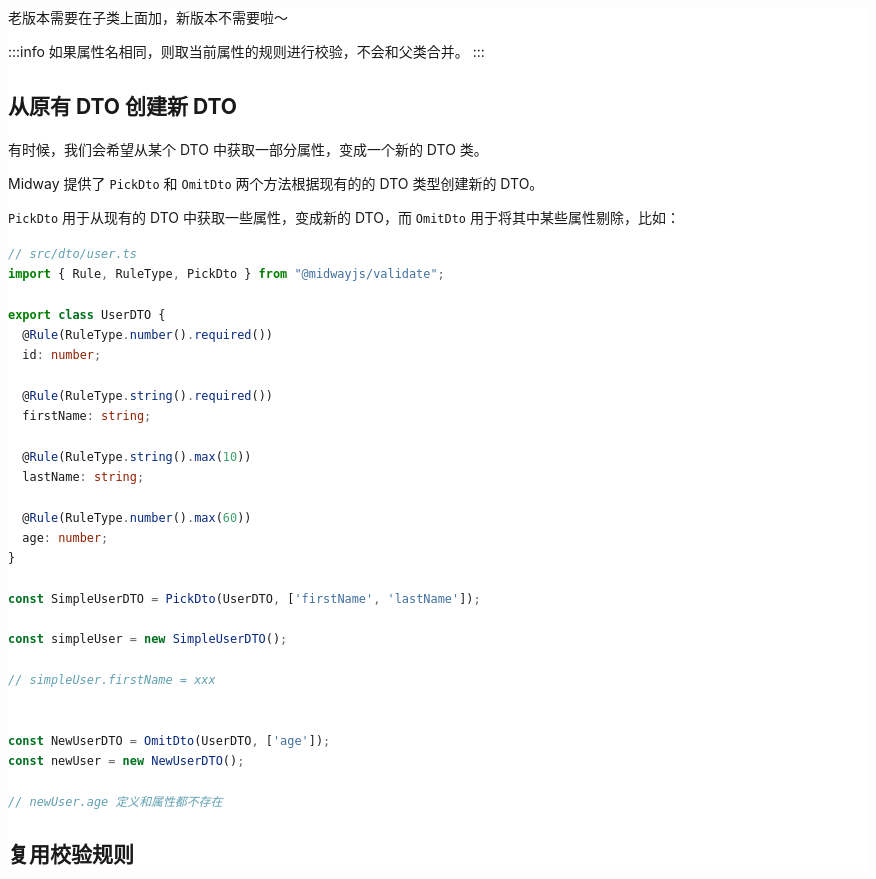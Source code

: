 
老版本需要在子类上面加，新版本不需要啦～


:::info
如果属性名相同，则取当前属性的规则进行校验，不会和父类合并。
:::



## 从原有 DTO 创建新 DTO


有时候，我们会希望从某个 DTO 中获取一部分属性，变成一个新的 DTO 类。


Midway 提供了 `PickDto` 和 `OmitDto` 两个方法根据现有的的 DTO 类型创建新的 DTO。


`PickDto` 用于从现有的 DTO 中获取一些属性，变成新的 DTO，而 `OmitDto` 用于将其中某些属性剔除，比如：


```typescript
// src/dto/user.ts
import { Rule, RuleType, PickDto } from "@midwayjs/validate";

export class UserDTO {
  @Rule(RuleType.number().required())
  id: number;
  
  @Rule(RuleType.string().required())
  firstName: string;

  @Rule(RuleType.string().max(10))
  lastName: string;
  
  @Rule(RuleType.number().max(60))
  age: number;
}

const SimpleUserDTO = PickDto(UserDTO, ['firstName', 'lastName']);

const simpleUser = new SimpleUserDTO();

// simpleUser.firstName = xxx


const NewUserDTO = OmitDto(UserDTO, ['age']);
const newUser = new NewUserDTO();

// newUser.age 定义和属性都不存在


```



## 复用校验规则
